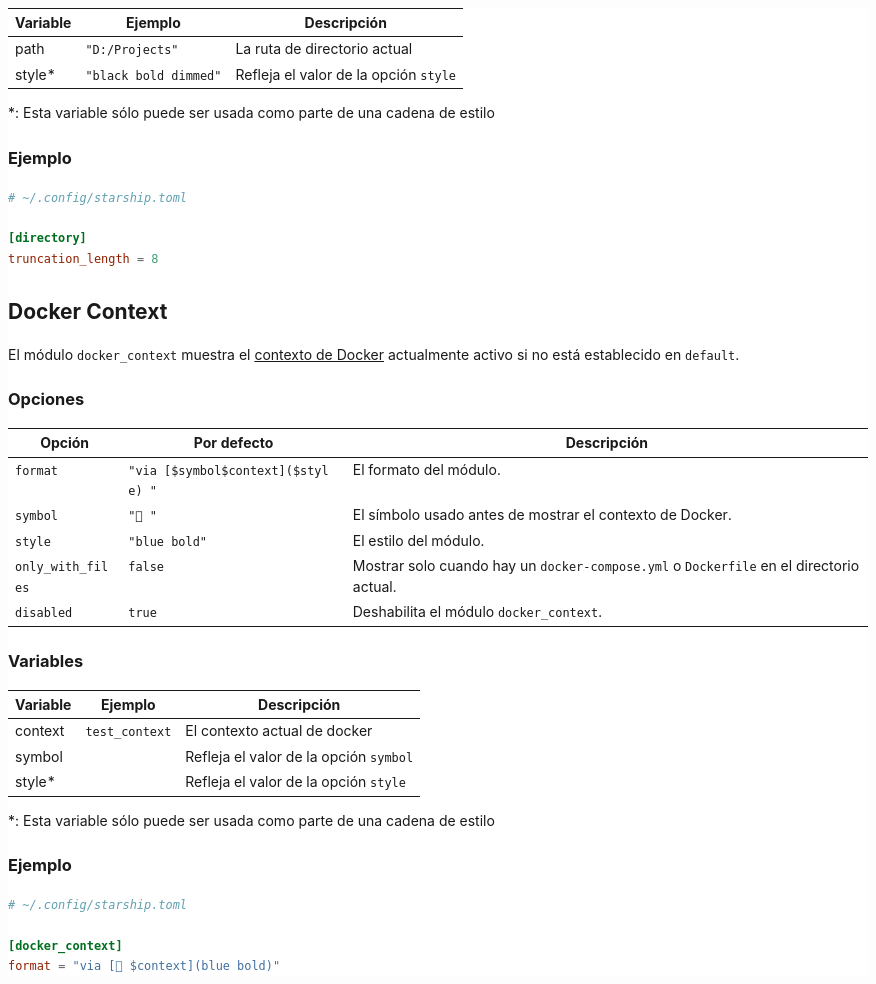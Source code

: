 | Variable  | Ejemplo               | Descripción                           |
| --------- | --------------------- | ------------------------------------- |
| path      | `"D:/Projects"`       | La ruta de directorio actual          |
| style\* | `"black bold dimmed"` | Refleja el valor de la opción `style` |

\*: Esta variable sólo puede ser usada como parte de una cadena de estilo

### Ejemplo

```toml
# ~/.config/starship.toml

[directory]
truncation_length = 8
```

## Docker Context

El módulo `docker_context` muestra el [contexto de Docker](https://docs.docker.com/engine/context/working-with-contexts/) actualmente activo si no está establecido en `default`.

### Opciones

| Opción            | Por defecto                        | Descripción                                                                             |
| ----------------- | ---------------------------------- | --------------------------------------------------------------------------------------- |
| `format`          | `"via [$symbol$context]($style) "` | El formato del módulo.                                                                  |
| `symbol`          | `"🐳 "`                             | El símbolo usado antes de mostrar el contexto de Docker.                                |
| `style`           | `"blue bold"`                      | El estilo del módulo.                                                                   |
| `only_with_files` | `false`                            | Mostrar solo cuando hay un `docker-compose.yml` o `Dockerfile` en el directorio actual. |
| `disabled`        | `true`                             | Deshabilita el módulo `docker_context`.                                                 |

### Variables

| Variable  | Ejemplo        | Descripción                            |
| --------- | -------------- | -------------------------------------- |
| context   | `test_context` | El contexto actual de docker           |
| symbol    |                | Refleja el valor de la opción `symbol` |
| style\* |                | Refleja el valor de la opción `style`  |

\*: Esta variable sólo puede ser usada como parte de una cadena de estilo

### Ejemplo

```toml
# ~/.config/starship.toml

[docker_context]
format = "via [🐋 $context](blue bold)"
```
